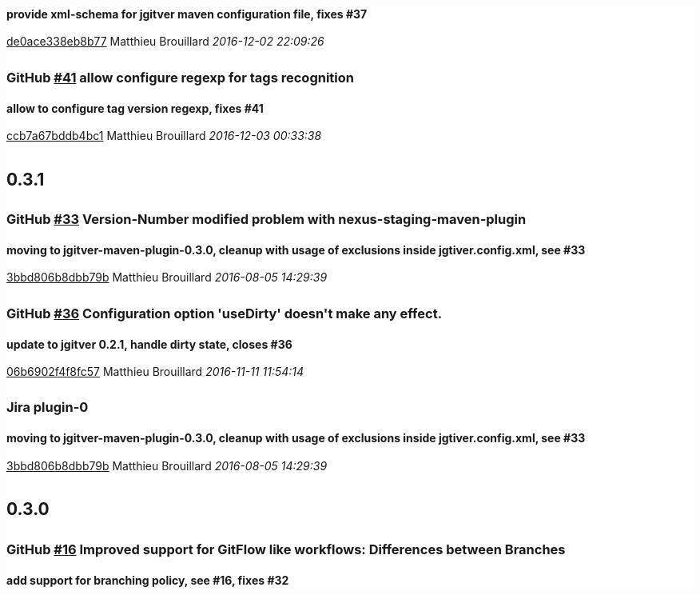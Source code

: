 **provide xml-schema for jgitver maven configuration file, fixes #37**


[de0ace338eb8b77](https://github.com/jgitver/jgitver-maven-plugin/commit/de0ace338eb8b77) Matthieu Brouillard *2016-12-02 22:09:26*


### GitHub [#41](https://github.com/jgitver/jgitver-maven-plugin/issues/41) allow configure regexp for tags recognition

**allow to configure tag version regexp, fixes #41**


[ccb7a67bddb4bc1](https://github.com/jgitver/jgitver-maven-plugin/commit/ccb7a67bddb4bc1) Matthieu Brouillard *2016-12-03 00:33:38*


## 0.3.1
### GitHub [#33](https://github.com/jgitver/jgitver-maven-plugin/issues/33) Version-Number modified problem with nexus-staging-maven-plugin

**moving to jgitver-maven-plugin-0.3.0, cleanup with usage of exclusions inside jgtiver.config.xml, see #33**


[3bbd806b8dbb79b](https://github.com/jgitver/jgitver-maven-plugin/commit/3bbd806b8dbb79b) Matthieu Brouillard *2016-08-05 14:29:39*


### GitHub [#36](https://github.com/jgitver/jgitver-maven-plugin/issues/36) Configuration option &#39;useDirty&#39; doesn&#39;t make any effect.

**update to jgitver 0.2.1, handle dirty state, closes #36**


[06b6902f4f8fc57](https://github.com/jgitver/jgitver-maven-plugin/commit/06b6902f4f8fc57) Matthieu Brouillard *2016-11-11 11:54:14*


### Jira plugin-0 

**moving to jgitver-maven-plugin-0.3.0, cleanup with usage of exclusions inside jgtiver.config.xml, see #33**


[3bbd806b8dbb79b](https://github.com/jgitver/jgitver-maven-plugin/commit/3bbd806b8dbb79b) Matthieu Brouillard *2016-08-05 14:29:39*


## 0.3.0
### GitHub [#16](https://github.com/jgitver/jgitver-maven-plugin/issues/16) Improved support for GitFlow like workflows: Differences between Branches

**add support for branching policy, see #16, fixes #32**
